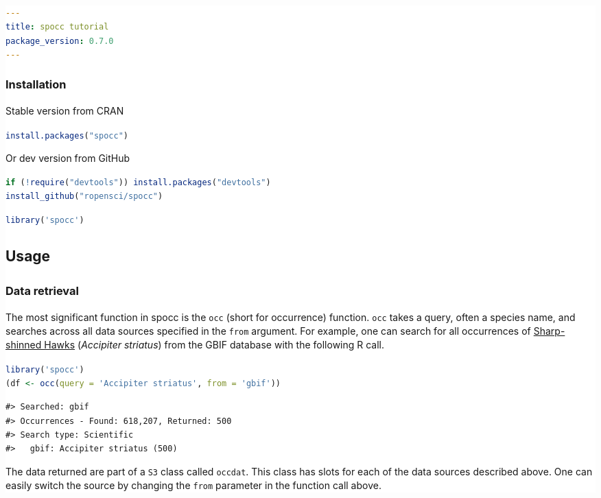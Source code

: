 ```yaml
---
title: spocc tutorial
package_version: 0.7.0
---
```





### Installation

Stable version from CRAN


```r
install.packages("spocc")
```

Or dev version from GitHub


```r
if (!require("devtools")) install.packages("devtools")
install_github("ropensci/spocc")
```


```r
library('spocc')
```



## Usage

### Data retrieval

The most significant function in spocc is the `occ` (short for occurrence) function. `occ` takes a query, often a species name, and searches across all data sources specified in the `from` argument. For example, one can search for all occurrences of [Sharp-shinned Hawks](http://www.allaboutbirds.org/guide/sharp-shinned_hawk/id) (_Accipiter striatus_) from the GBIF database with the following R call.


```r
library('spocc')
(df <- occ(query = 'Accipiter striatus', from = 'gbif'))
```

```
#> Searched: gbif
#> Occurrences - Found: 618,207, Returned: 500
#> Search type: Scientific
#>   gbif: Accipiter striatus (500)
```

The data returned are part of a `S3` class called `occdat`. This class has slots for each of the data sources described above. One can easily switch the source by changing the `from` parameter in the function call above.
